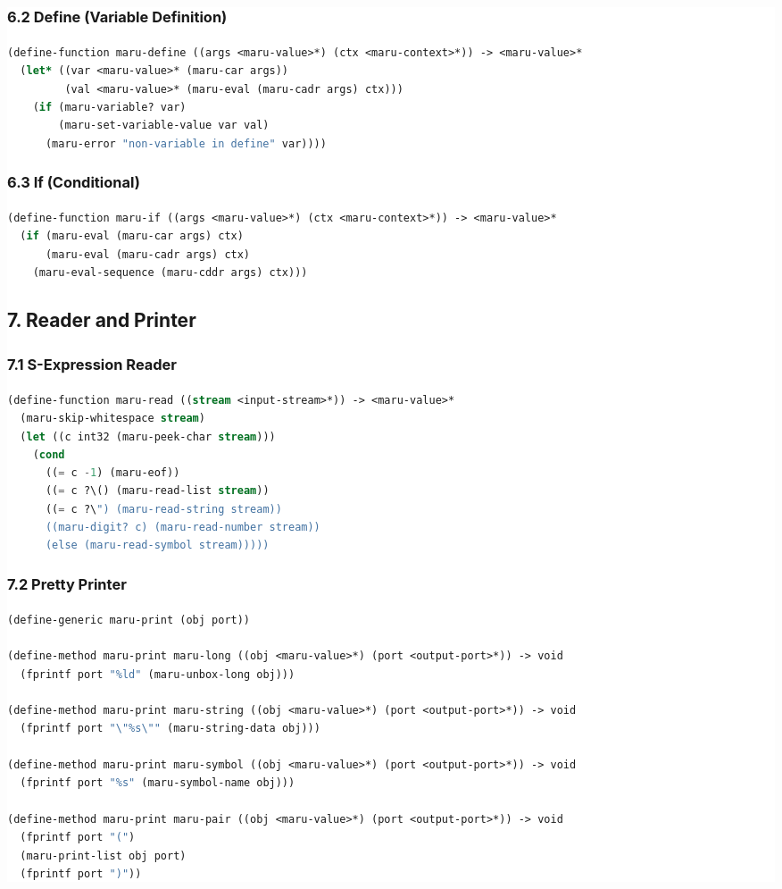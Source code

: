### 6.2 Define (Variable Definition)

```lisp
(define-function maru-define ((args <maru-value>*) (ctx <maru-context>*)) -> <maru-value>*
  (let* ((var <maru-value>* (maru-car args))
         (val <maru-value>* (maru-eval (maru-cadr args) ctx)))
    (if (maru-variable? var)
        (maru-set-variable-value var val)
      (maru-error "non-variable in define" var))))
```

### 6.3 If (Conditional)

```lisp
(define-function maru-if ((args <maru-value>*) (ctx <maru-context>*)) -> <maru-value>*
  (if (maru-eval (maru-car args) ctx)
      (maru-eval (maru-cadr args) ctx)
    (maru-eval-sequence (maru-cddr args) ctx)))
```

## 7. Reader and Printer

### 7.1 S-Expression Reader

```lisp
(define-function maru-read ((stream <input-stream>*)) -> <maru-value>*
  (maru-skip-whitespace stream)
  (let ((c int32 (maru-peek-char stream)))
    (cond
      ((= c -1) (maru-eof))
      ((= c ?\() (maru-read-list stream))
      ((= c ?\") (maru-read-string stream))
      ((maru-digit? c) (maru-read-number stream))
      (else (maru-read-symbol stream)))))
```

### 7.2 Pretty Printer

```lisp
(define-generic maru-print (obj port))

(define-method maru-print maru-long ((obj <maru-value>*) (port <output-port>*)) -> void
  (fprintf port "%ld" (maru-unbox-long obj)))

(define-method maru-print maru-string ((obj <maru-value>*) (port <output-port>*)) -> void
  (fprintf port "\"%s\"" (maru-string-data obj)))

(define-method maru-print maru-symbol ((obj <maru-value>*) (port <output-port>*)) -> void
  (fprintf port "%s" (maru-symbol-name obj)))

(define-method maru-print maru-pair ((obj <maru-value>*) (port <output-port>*)) -> void
  (fprintf port "(")
  (maru-print-list obj port)
  (fprintf port ")"))
```

